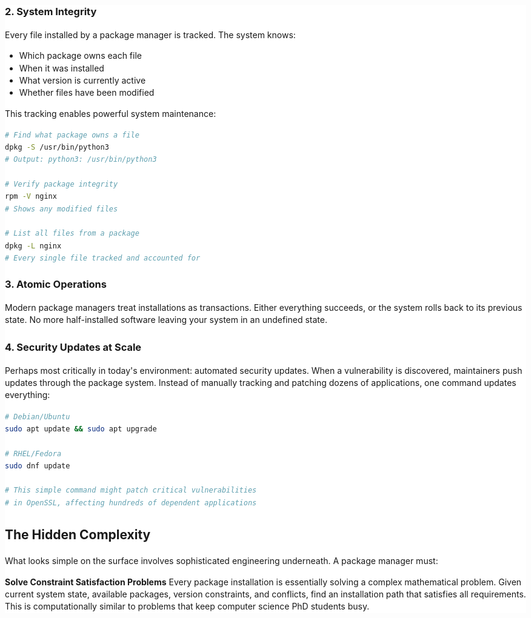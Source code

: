 ### 2. System Integrity

Every file installed by a package manager is tracked. The system knows:
- Which package owns each file
- When it was installed
- What version is currently active
- Whether files have been modified

This tracking enables powerful system maintenance:

```bash
# Find what package owns a file
dpkg -S /usr/bin/python3
# Output: python3: /usr/bin/python3

# Verify package integrity
rpm -V nginx
# Shows any modified files

# List all files from a package
dpkg -L nginx
# Every single file tracked and accounted for
```

### 3. Atomic Operations

Modern package managers treat installations as transactions. Either everything succeeds, or the system rolls back to its previous state. No more half-installed software leaving your system in an undefined state.

### 4. Security Updates at Scale

Perhaps most critically in today's environment: automated security updates. When a vulnerability is discovered, maintainers push updates through the package system. Instead of manually tracking and patching dozens of applications, one command updates everything:

```bash
# Debian/Ubuntu
sudo apt update && sudo apt upgrade

# RHEL/Fedora
sudo dnf update

# This simple command might patch critical vulnerabilities
# in OpenSSL, affecting hundreds of dependent applications
```

## The Hidden Complexity

What looks simple on the surface involves sophisticated engineering underneath. A package manager must:

**Solve Constraint Satisfaction Problems**
Every package installation is essentially solving a complex mathematical problem. Given current system state, available packages, version constraints, and conflicts, find an installation path that satisfies all requirements. This is computationally similar to problems that keep computer science PhD students busy.
